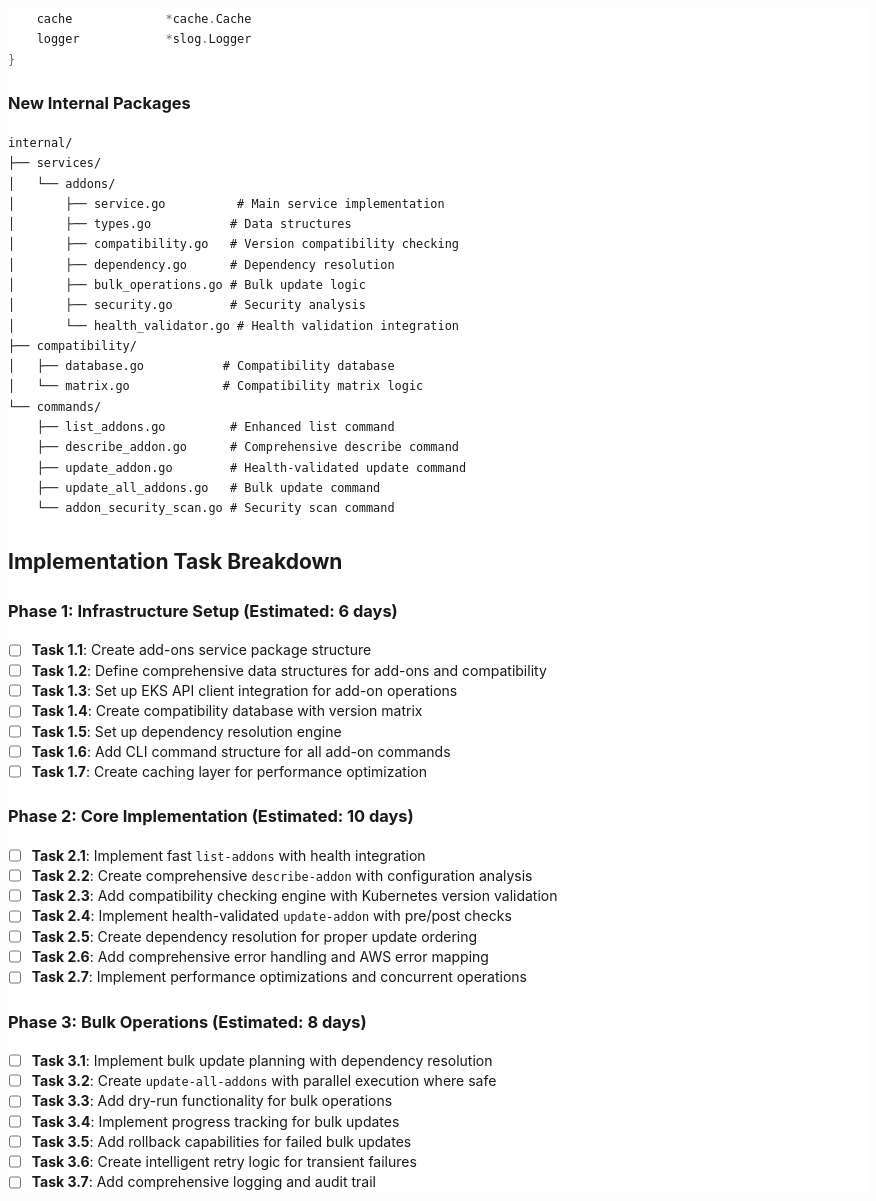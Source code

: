 ```go
    cache             *cache.Cache
    logger            *slog.Logger
}
```

### New Internal Packages
```
internal/
├── services/
│   └── addons/
│       ├── service.go          # Main service implementation
│       ├── types.go           # Data structures
│       ├── compatibility.go   # Version compatibility checking
│       ├── dependency.go      # Dependency resolution
│       ├── bulk_operations.go # Bulk update logic
│       ├── security.go        # Security analysis
│       └── health_validator.go # Health validation integration
├── compatibility/
│   ├── database.go           # Compatibility database
│   └── matrix.go             # Compatibility matrix logic
└── commands/
    ├── list_addons.go         # Enhanced list command
    ├── describe_addon.go      # Comprehensive describe command
    ├── update_addon.go        # Health-validated update command
    ├── update_all_addons.go   # Bulk update command
    └── addon_security_scan.go # Security scan command
```

## Implementation Task Breakdown

### Phase 1: Infrastructure Setup (Estimated: 6 days)
- [ ] **Task 1.1**: Create add-ons service package structure
- [ ] **Task 1.2**: Define comprehensive data structures for add-ons and compatibility
- [ ] **Task 1.3**: Set up EKS API client integration for add-on operations
- [ ] **Task 1.4**: Create compatibility database with version matrix
- [ ] **Task 1.5**: Set up dependency resolution engine
- [ ] **Task 1.6**: Add CLI command structure for all add-on commands
- [ ] **Task 1.7**: Create caching layer for performance optimization

### Phase 2: Core Implementation (Estimated: 10 days)
- [ ] **Task 2.1**: Implement fast `list-addons` with health integration
- [ ] **Task 2.2**: Create comprehensive `describe-addon` with configuration analysis
- [ ] **Task 2.3**: Add compatibility checking engine with Kubernetes version validation
- [ ] **Task 2.4**: Implement health-validated `update-addon` with pre/post checks
- [ ] **Task 2.5**: Create dependency resolution for proper update ordering
- [ ] **Task 2.6**: Add comprehensive error handling and AWS error mapping
- [ ] **Task 2.7**: Implement performance optimizations and concurrent operations

### Phase 3: Bulk Operations (Estimated: 8 days)
- [ ] **Task 3.1**: Implement bulk update planning with dependency resolution
- [ ] **Task 3.2**: Create `update-all-addons` with parallel execution where safe
- [ ] **Task 3.3**: Add dry-run functionality for bulk operations
- [ ] **Task 3.4**: Implement progress tracking for bulk updates
- [ ] **Task 3.5**: Add rollback capabilities for failed bulk updates
- [ ] **Task 3.6**: Create intelligent retry logic for transient failures
- [ ] **Task 3.7**: Add comprehensive logging and audit trail
